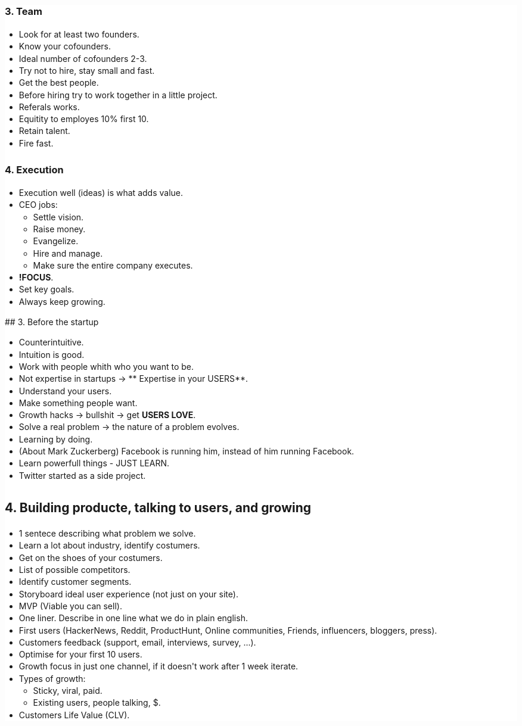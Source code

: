 ### 3. Team 
- Look for at least two founders.
- Know your cofounders.
- Ideal number of cofounders 2-3.
- Try not to hire, stay small and fast.
- Get the best people.
- Before hiring try to work together in a little project.
- Referals works.
- Equitity to employes 10% first 10.
- Retain talent.
- Fire fast.

### 4. Execution
- Execution well (ideas) is what adds value.
- CEO jobs:
	- Settle vision.
	- Raise money.
	- Evangelize.
	- Hire and manage.
	- Make sure the entire company executes.
- **!FOCUS**.
- Set key goals.
- Always keep growing.

## 3. Before the startup
- Counterintuitive.
- Intuition is good.
- Work with people whith who you want to be.
- Not expertise in startups -> ** Expertise in your USERS**.
- Understand your users.
- Make something people want.
- Growth hacks -> bullshit -> get **USERS LOVE**.
- Solve a real problem -> the nature of a problem evolves.
- Learning by doing.
- (About Mark Zuckerberg) Facebook is running him, instead of him running Facebook.
- Learn powerfull things - JUST LEARN.
- Twitter started as a side project.

## 4. Building producte, talking to users, and growing
- 1 sentece describing what problem we solve.
- Learn a lot about industry, identify costumers.
- Get on the shoes of your costumers.
- List of possible competitors.
- Identify customer segments.
- Storyboard ideal user experience (not just on your site).
- MVP (Viable you can sell).
- One liner. Describe in one line what we do in plain english.
- First users (HackerNews, Reddit, ProductHunt, Online communities, Friends, influencers, bloggers, press).
- Customers feedback (support, email, interviews, survey, ...).
- Optimise for your first 10 users.
- Growth focus in just one channel, if it doesn't work after 1 week iterate.
- Types of growth:
	- Sticky, viral, paid.
	- Existing users, people talking, $.
- Customers Life Value (CLV).
